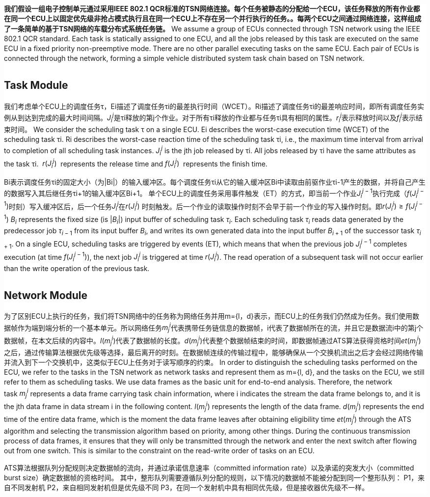 **我们假设一组电子控制单元通过采用IEEE 802.1 QCR标准的TSN网络连接。每个任务被静态的分配给一个ECU，该任务释放的所有作业都在同一个ECU上以固定优先级非抢占模式执行且在同一个ECU上不存在另一个并行执行的任务。。每两个ECU之间通过网络连接，这样组成了一条简单的基于TSN网络的车载分布式系统任务链。**
We assume a group of ECUs connected through TSN network using the IEEE 802.1 QCR standard. Each task is statically assigned to one ECU, and all the jobs released by this task are executed on the same ECU in a fixed priority non-preemptive mode.  There are no other parallel executing tasks on the same ECU. Each pair of ECUs is connected through the network, forming a simple vehicle distributed system task chain based on TSN network.
## Task Module

我们考虑单个ECU上的调度任务τ，Ei描述了调度任务τi的最差执行时间（WCET）。Ri描述了调度任务τi的最差响应时间，即所有调度任务实例从到达到完成的最大时间间隔。$J^{j}_i$是τi释放的第j个作业。对于所有τi释放的作业都与任务τi具有相同的属性。$r_i^j$表示释放时间以及$f^{j}_i$表示结束时间。
We consider the scheduling task τ on a single ECU. Ei describes the worst-case execution time (WCET) of the scheduling task τi. Ri describes the worst-case reaction time of the scheduling task τi, i.e., the maximum time interval from arrival to completion of all scheduling task instances. $J^{j}_i$ is the jth job released by τi. All jobs released by τi have the same attributes as the task τi.  $r(J^{j}_i)$  represents the release time and $f(J^{j}_i)$  represents the finish time.

Bi表示调度任务τi的固定大小（为|Bi|）的输入缓冲区。每个调度任务τi从它的输入缓冲区Bi中读取由前驱作业τi-1产生的数据，并将自己产生的数据写入其后继任务τi+1的输入缓冲区Bi+1。
单个ECU上的调度任务采用事件触发（ET）的方式，即当前一个作业$J^{j-1}_i$执行完成（$f(J^{j-1}_i)$时刻）写入缓冲区后，后一个任务$J^{j}_i$在$r(J^{j}_i)$ 时刻触发。后一个作业的读取操作时刻不会早于前一个作业的写入操作时刻。即$r(J^{j}_i) ≥ f(J^{j-1}_i)$
$B_i$ represents the fixed size (is $|B_i|$) input buffer of scheduling task $\tau_i$. Each scheduling task $\tau_i$ reads data generated by the predecessor job $\tau_{i-1}$ from its input buffer $B_i$, and writes its own generated data into the input buffer $B_{i+1}$ of the successor task $\tau_{i+1}$. On a single ECU, scheduling tasks are triggered by events (ET), which means that when the previous job $J^{j-1}_i$ completes execution (at time $f(J^{j-1}_i)$), the next job $J^{j}_i$ is triggered at time $r(J^{j}_i)$. The read operation of a subsequent task will not occur earlier than the write operation of the previous task.

## Network Module
为了区别ECU上执行的任务，我们将TSN网络中的任务称为网络任务并用m={l，d}表示，而ECU上的任务我们仍然成为任务。我们使用数据帧作为端到端分析的一个基本单元。所以网络任务$m^{i}_j$代表携带任务链信息的数据帧，i代表了数据帧所在的流，并且它是数据流i中的第j个数据帧，在本文后续的内容中。$l(m^{i}_j)$代表了数据帧的长度。$d(m^{i}_j$)代表整个数据帧结束的时间，即数据帧通过ATS算法获得资格时间$et(m^{i}_j)$之后，通过传输算法根据优先级等选择，最后离开的时刻。在数据帧连续的传输过程中，能够确保从一个交换机流出之后才会经过网络传输并流入到下一个交换机中，这类似于ECU上任务对于读写顺序的约束。
In order to distinguish the scheduling tasks performed on the ECU, we refer to the tasks in the TSN network as network tasks and represent them as m={l, d}, and the tasks on the ECU, we still refer to them as scheduling tasks. We use data frames as the basic unit for end-to-end analysis. Therefore, the network task $m^{i}_j$ represents a data frame carrying task chain information, where i indicates the stream the data frame belongs to, and it is the jth data frame in data stream i in the following content. $l(m^{i}_j)$ represents the length of the data frame. $d(m^{i}_j)$ represents the end time of the entire data frame, which is the moment the data frame leaves after obtaining eligibility time $et(m^{i}_j)$ through the ATS algorithm and selecting the transmission algorithm based on priority, among other things. During the continuous transmission process of data frames, it ensures that they will only be transmitted through the network and enter the next switch after flowing out from one switch. This is similar to the constraint on the read-write order of tasks on an ECU.

ATS算法根据队列分配规则决定数据帧的流向，并通过承诺信息速率（committed information rate）以及承诺的突发大小（committed burst size）确定数据帧的资格时间。
其中，整形队列需要遵循队列分配的规则，以下情况的数据帧不能被分配到同一个整形队列：
P1，来自不同发射机
P2，来自相同发射机但是优先级不同
P3，在同一个发射机中具有相同优先级，但是接收器优先级不一样。

